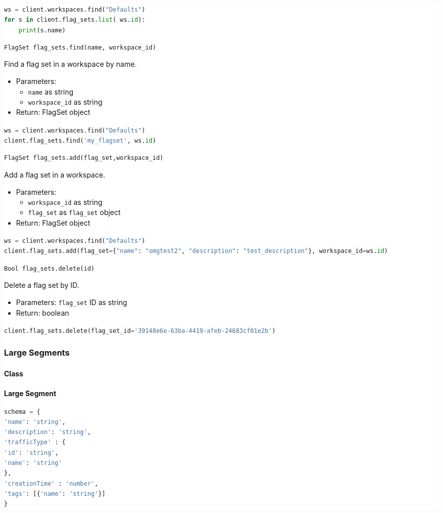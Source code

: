 ```python
ws = client.workspaces.find("Defaults")  
for s in client.flag_sets.list( ws.id):
    print(s.name)
```

`FlagSet flag_sets.find(name, workspace_id)`

Find a flag set in a workspace by name.

* Parameters:
  - `name` as string
  - `workspace_id` as string
* Return: FlagSet object

```python
ws = client.workspaces.find("Defaults")
client.flag_sets.find('my_flagset', ws.id)
```

`FlagSet flag_sets.add(flag_set,workspace_id)`

Add a flag set in a workspace.

* Parameters:
  - `workspace_id` as string
  - `flag_set` as `flag_set` object
* Return: FlagSet object

```python
ws = client.workspaces.find("Defaults")  
client.flag_sets.add(flag_set={"name": "omgtest2", "description": "test_description"}, workspace_id=ws.id)
```

`Bool flag_sets.delete(id)`

Delete a flag set by ID.

* Parameters: `flag_set` ID as string
* Return: boolean

```python
client.flag_sets.delete(flag_set_id='39148e6e-63ba-4419-afeb-24683cf01e2b')
```

### Large Segments

#### Class

**Large Segment**

```python
schema = {
'name': 'string',
'description': 'string',
'trafficType' : {
'id': 'string',
'name': 'string'
},
'creationTime' : 'number',
'tags': [{'name': 'string'}]   
}
```
